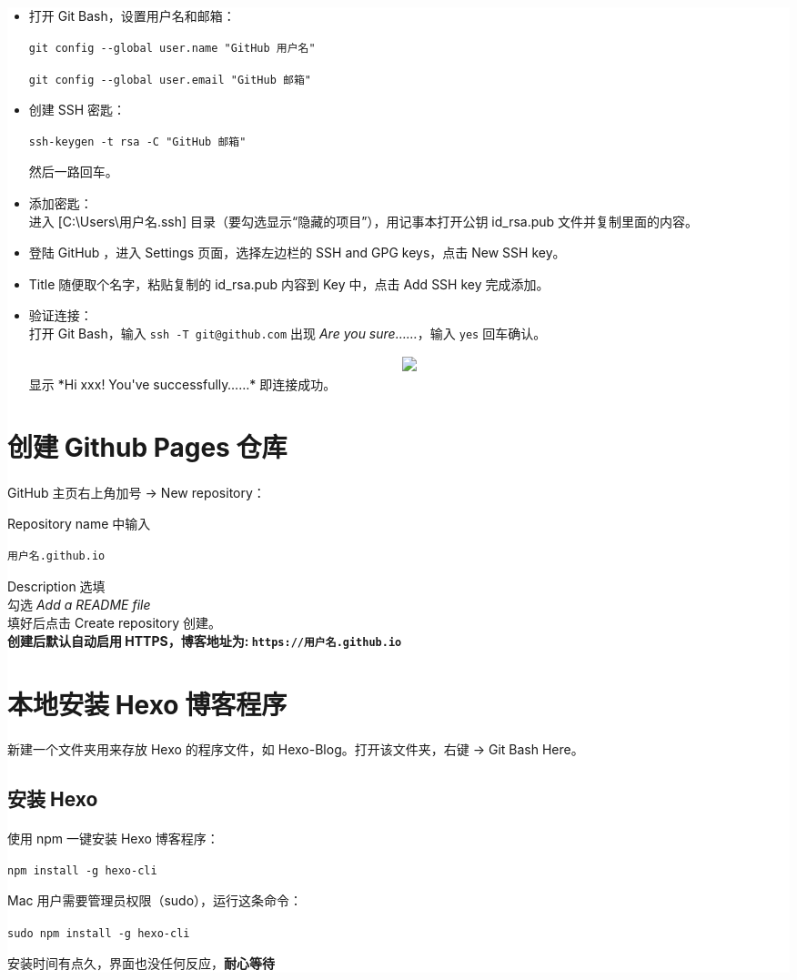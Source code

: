 - 打开 Git Bash，设置用户名和邮箱：
  ```
  git config --global user.name "GitHub 用户名"
  ```
  ```
  git config --global user.email "GitHub 邮箱"
  ```

- 创建 SSH 密匙：
  ```
  ssh-keygen -t rsa -C "GitHub 邮箱"
  ```
  然后一路回车。

- 添加密匙：<br>
  进入 [C:\Users\用户名\.ssh] 目录（要勾选显示“隐藏的项目”），用记事本打开公钥 id_rsa.pub 文件并复制里面的内容。

- 登陆 GitHub ，进入 Settings 页面，选择左边栏的 SSH and GPG keys，点击 New SSH key。

- Title 随便取个名字，粘贴复制的 id_rsa.pub 内容到 Key 中，点击 Add SSH key 完成添加。

- 验证连接：<br>
  打开 Git Bash，输入 `ssh -T git@github.com` 出现 *Are you sure……*，输入 `yes` 回车确认。

  <div align=center><img src="https://cdn.jsdelivr.net/gh/MTChaoyi/Blog-Hexo@main/source/_posts/.pic/2022-11-19-02-17-03.png" width = 80%/></div>
  显示 *Hi xxx! You've successfully……* 即连接成功。

# 创建 Github Pages 仓库
GitHub 主页右上角加号 -> New repository：

Repository name 中输入
```
用户名.github.io
```
Description 选填<br>
勾选 *Add a README file*<br>
填好后点击 Create repository 创建。<br>
**创建后默认自动启用 HTTPS，博客地址为: `https://用户名.github.io`**

# 本地安装 Hexo 博客程序
新建一个文件夹用来存放 Hexo 的程序文件，如 Hexo-Blog。打开该文件夹，右键 -> Git Bash Here。

## 安装 Hexo
使用 npm 一键安装 Hexo 博客程序：<br>

```
npm install -g hexo-cli
```
Mac 用户需要管理员权限（sudo），运行这条命令：<br>

```
sudo npm install -g hexo-cli
```
安装时间有点久，界面也没任何反应，**耐心等待**
